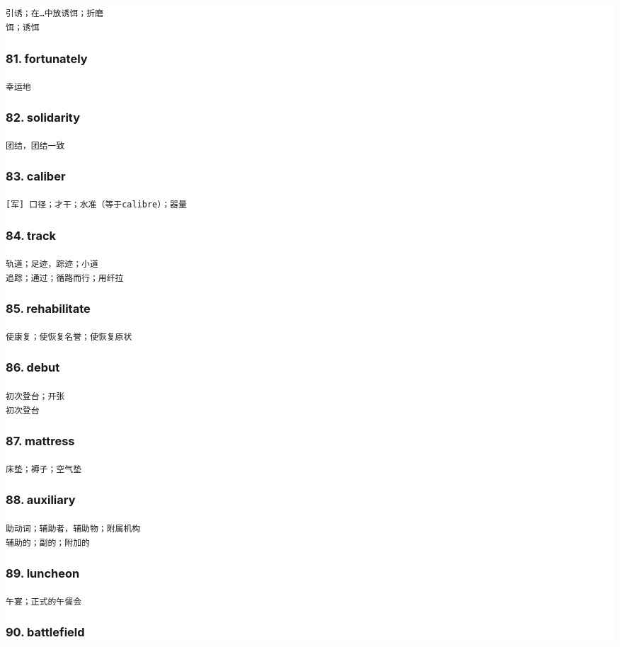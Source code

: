 ```
引诱；在…中放诱饵；折磨
饵；诱饵
```
### 81. fortunately

```
幸运地
```
### 82. solidarity

```
团结，团结一致
```
### 83. caliber

```
[军] 口径；才干；水准（等于calibre）；器量
```
### 84. track

```
轨道；足迹，踪迹；小道
追踪；通过；循路而行；用纤拉
```
### 85. rehabilitate

```
使康复；使恢复名誉；使恢复原状
```
### 86. debut

```
初次登台；开张
初次登台
```
### 87. mattress

```
床垫；褥子；空气垫
```
### 88. auxiliary

```
助动词；辅助者，辅助物；附属机构
辅助的；副的；附加的
```
### 89. luncheon

```
午宴；正式的午餐会
```
### 90. battlefield
